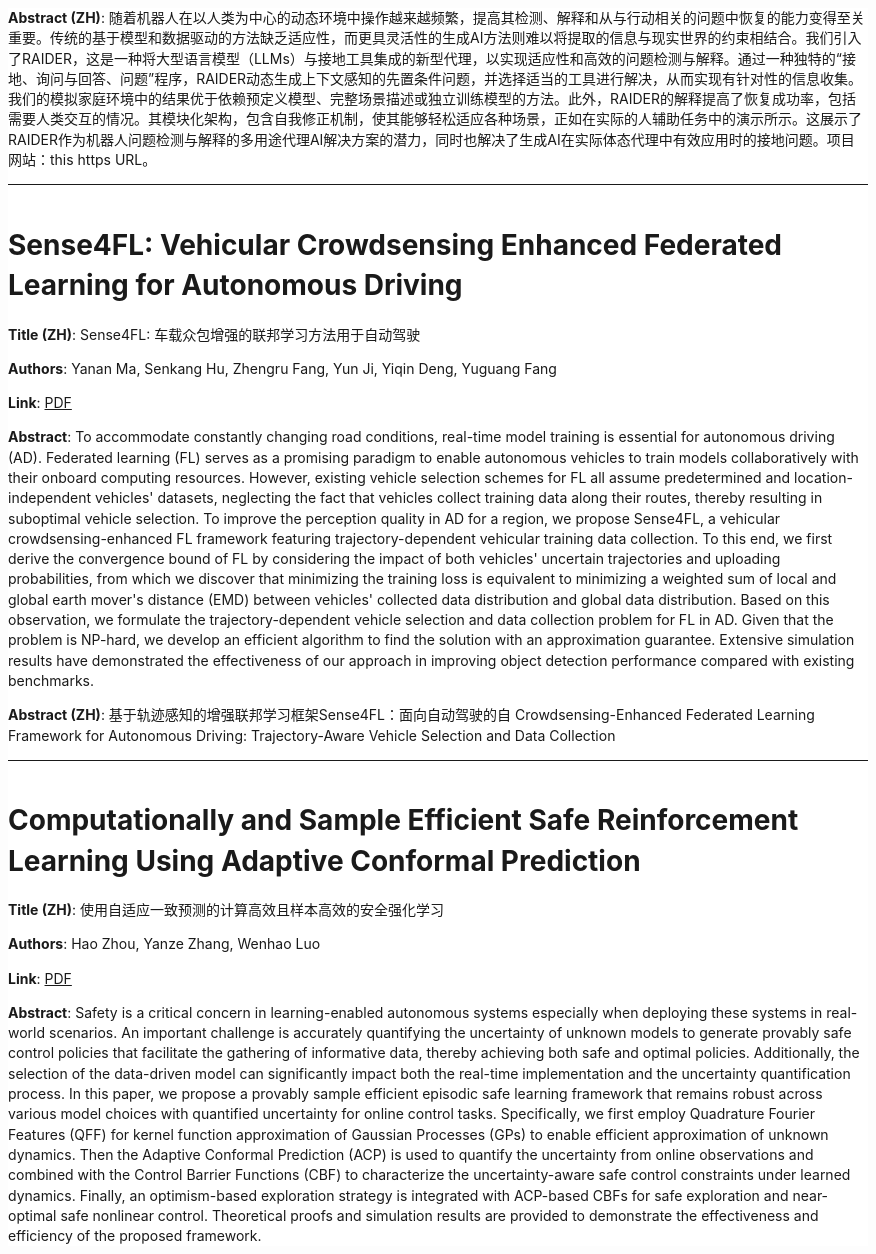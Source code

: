 **Abstract (ZH)**: 随着机器人在以人类为中心的动态环境中操作越来越频繁，提高其检测、解释和从与行动相关的问题中恢复的能力变得至关重要。传统的基于模型和数据驱动的方法缺乏适应性，而更具灵活性的生成AI方法则难以将提取的信息与现实世界的约束相结合。我们引入了RAIDER，这是一种将大型语言模型（LLMs）与接地工具集成的新型代理，以实现适应性和高效的问题检测与解释。通过一种独特的“接地、询问与回答、问题”程序，RAIDER动态生成上下文感知的先置条件问题，并选择适当的工具进行解决，从而实现有针对性的信息收集。我们的模拟家庭环境中的结果优于依赖预定义模型、完整场景描述或独立训练模型的方法。此外，RAIDER的解释提高了恢复成功率，包括需要人类交互的情况。其模块化架构，包含自我修正机制，使其能够轻松适应各种场景，正如在实际的人辅助任务中的演示所示。这展示了RAIDER作为机器人问题检测与解释的多用途代理AI解决方案的潜力，同时也解决了生成AI在实际体态代理中有效应用时的接地问题。项目网站：this https URL。 

---
# Sense4FL: Vehicular Crowdsensing Enhanced Federated Learning for Autonomous Driving 

**Title (ZH)**: Sense4FL: 车载众包增强的联邦学习方法用于自动驾驶 

**Authors**: Yanan Ma, Senkang Hu, Zhengru Fang, Yun Ji, Yiqin Deng, Yuguang Fang  

**Link**: [PDF](https://arxiv.org/pdf/2503.17697)  

**Abstract**: To accommodate constantly changing road conditions, real-time model training is essential for autonomous driving (AD). Federated learning (FL) serves as a promising paradigm to enable autonomous vehicles to train models collaboratively with their onboard computing resources. However, existing vehicle selection schemes for FL all assume predetermined and location-independent vehicles' datasets, neglecting the fact that vehicles collect training data along their routes, thereby resulting in suboptimal vehicle selection. To improve the perception quality in AD for a region, we propose Sense4FL, a vehicular crowdsensing-enhanced FL framework featuring trajectory-dependent vehicular training data collection. To this end, we first derive the convergence bound of FL by considering the impact of both vehicles' uncertain trajectories and uploading probabilities, from which we discover that minimizing the training loss is equivalent to minimizing a weighted sum of local and global earth mover's distance (EMD) between vehicles' collected data distribution and global data distribution. Based on this observation, we formulate the trajectory-dependent vehicle selection and data collection problem for FL in AD. Given that the problem is NP-hard, we develop an efficient algorithm to find the solution with an approximation guarantee. Extensive simulation results have demonstrated the effectiveness of our approach in improving object detection performance compared with existing benchmarks. 

**Abstract (ZH)**: 基于轨迹感知的增强联邦学习框架Sense4FL：面向自动驾驶的自 Crowdsensing-Enhanced Federated Learning Framework for Autonomous Driving: Trajectory-Aware Vehicle Selection and Data Collection 

---
# Computationally and Sample Efficient Safe Reinforcement Learning Using Adaptive Conformal Prediction 

**Title (ZH)**: 使用自适应一致预测的计算高效且样本高效的安全强化学习 

**Authors**: Hao Zhou, Yanze Zhang, Wenhao Luo  

**Link**: [PDF](https://arxiv.org/pdf/2503.17678)  

**Abstract**: Safety is a critical concern in learning-enabled autonomous systems especially when deploying these systems in real-world scenarios. An important challenge is accurately quantifying the uncertainty of unknown models to generate provably safe control policies that facilitate the gathering of informative data, thereby achieving both safe and optimal policies. Additionally, the selection of the data-driven model can significantly impact both the real-time implementation and the uncertainty quantification process. In this paper, we propose a provably sample efficient episodic safe learning framework that remains robust across various model choices with quantified uncertainty for online control tasks. Specifically, we first employ Quadrature Fourier Features (QFF) for kernel function approximation of Gaussian Processes (GPs) to enable efficient approximation of unknown dynamics. Then the Adaptive Conformal Prediction (ACP) is used to quantify the uncertainty from online observations and combined with the Control Barrier Functions (CBF) to characterize the uncertainty-aware safe control constraints under learned dynamics. Finally, an optimism-based exploration strategy is integrated with ACP-based CBFs for safe exploration and near-optimal safe nonlinear control. Theoretical proofs and simulation results are provided to demonstrate the effectiveness and efficiency of the proposed framework. 
